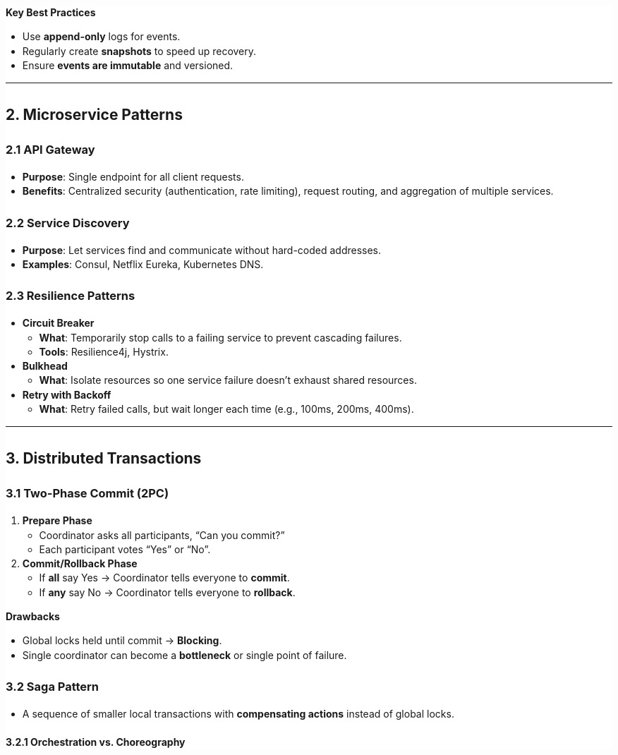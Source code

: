 
**Key Best Practices**  
- Use **append-only** logs for events.  
- Regularly create **snapshots** to speed up recovery.  
- Ensure **events are immutable** and versioned.

---

## 2. Microservice Patterns

### 2.1 API Gateway

- **Purpose**: Single endpoint for all client requests.  
- **Benefits**: Centralized security (authentication, rate limiting), request routing, and aggregation of multiple services.

### 2.2 Service Discovery

- **Purpose**: Let services find and communicate without hard-coded addresses.  
- **Examples**: Consul, Netflix Eureka, Kubernetes DNS.

### 2.3 Resilience Patterns

- **Circuit Breaker**  
  - **What**: Temporarily stop calls to a failing service to prevent cascading failures.  
  - **Tools**: Resilience4j, Hystrix.
- **Bulkhead**  
  - **What**: Isolate resources so one service failure doesn’t exhaust shared resources.
- **Retry with Backoff**  
  - **What**: Retry failed calls, but wait longer each time (e.g., 100ms, 200ms, 400ms).

---

## 3. Distributed Transactions

### 3.1 Two-Phase Commit (2PC)

1. **Prepare Phase**  
   - Coordinator asks all participants, “Can you commit?”  
   - Each participant votes “Yes” or “No”.
2. **Commit/Rollback Phase**  
   - If **all** say Yes → Coordinator tells everyone to **commit**.  
   - If **any** say No → Coordinator tells everyone to **rollback**.

**Drawbacks**  
- Global locks held until commit → **Blocking**.  
- Single coordinator can become a **bottleneck** or single point of failure.

### 3.2 Saga Pattern

- A sequence of smaller local transactions with **compensating actions** instead of global locks.

#### 3.2.1 Orchestration vs. Choreography
